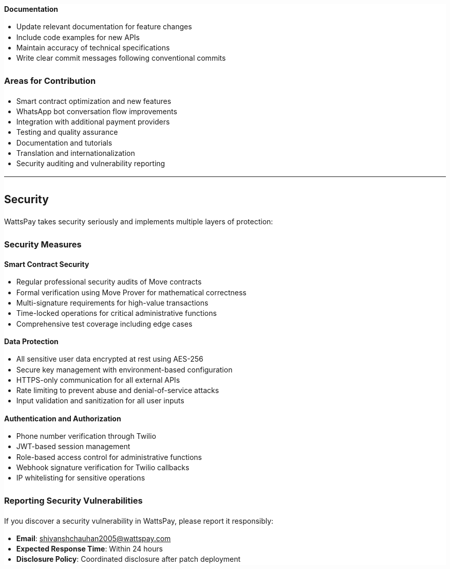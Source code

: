**Documentation**
- Update relevant documentation for feature changes
- Include code examples for new APIs
- Maintain accuracy of technical specifications
- Write clear commit messages following conventional commits

### Areas for Contribution

- Smart contract optimization and new features
- WhatsApp bot conversation flow improvements
- Integration with additional payment providers
- Testing and quality assurance
- Documentation and tutorials
- Translation and internationalization
- Security auditing and vulnerability reporting

---

## Security

WattsPay takes security seriously and implements multiple layers of protection:

### Security Measures

**Smart Contract Security**
- Regular professional security audits of Move contracts
- Formal verification using Move Prover for mathematical correctness
- Multi-signature requirements for high-value transactions
- Time-locked operations for critical administrative functions
- Comprehensive test coverage including edge cases

**Data Protection**
- All sensitive user data encrypted at rest using AES-256
- Secure key management with environment-based configuration
- HTTPS-only communication for all external APIs
- Rate limiting to prevent abuse and denial-of-service attacks
- Input validation and sanitization for all user inputs

**Authentication and Authorization**
- Phone number verification through Twilio
- JWT-based session management
- Role-based access control for administrative functions
- Webhook signature verification for Twilio callbacks
- IP whitelisting for sensitive operations

### Reporting Security Vulnerabilities

If you discover a security vulnerability in WattsPay, please report it responsibly:

- **Email**: shivanshchauhan2005@wattspay.com
- **Expected Response Time**: Within 24 hours
- **Disclosure Policy**: Coordinated disclosure after patch deployment
